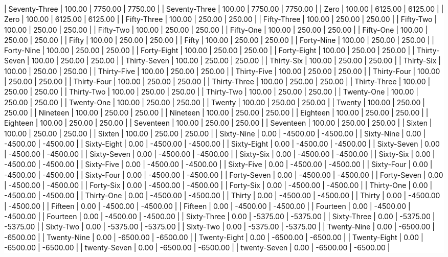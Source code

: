 | Seventy-Three | 100.00 | 7750.00 | 7750.00 |     | Seventy-Three | 100.00 | 7750.00 | 7750.00 |
| Zero | 100.00 | 6125.00 | 6125.00 |     | Zero | 100.00 | 6125.00 | 6125.00 |
| Fifty-Three | 100.00 | 250.00 | 250.00 |     | Fifty-Three | 100.00 | 250.00 | 250.00 |
| Fifty-Two | 100.00 | 250.00 | 250.00 |     | Fifty-Two | 100.00 | 250.00 | 250.00 |
| Fifty-One | 100.00 | 250.00 | 250.00 |     | Fifty-One | 100.00 | 250.00 | 250.00 |
| Fifty | 100.00 | 250.00 | 250.00 |     | Fifty | 100.00 | 250.00 | 250.00 |
| Forty-Nine | 100.00 | 250.00 | 250.00 |     | Forty-Nine | 100.00 | 250.00 | 250.00 |
| Forty-Eight | 100.00 | 250.00 | 250.00 |     | Forty-Eight | 100.00 | 250.00 | 250.00 |
| Thirty-Seven | 100.00 | 250.00 | 250.00 |     | Thirty-Seven | 100.00 | 250.00 | 250.00 |
| Thirty-Six | 100.00 | 250.00 | 250.00 |     | Thirty-Six | 100.00 | 250.00 | 250.00 |
| Thirty-Five | 100.00 | 250.00 | 250.00 |     | Thirty-Five | 100.00 | 250.00 | 250.00 |
| Thirty-Four | 100.00 | 250.00 | 250.00 |     | Thirty-Four | 100.00 | 250.00 | 250.00 |
| Thirty-Three | 100.00 | 250.00 | 250.00 |     | Thirty-Three | 100.00 | 250.00 | 250.00 |
| Thirty-Two | 100.00 | 250.00 | 250.00 |     | Thirty-Two | 100.00 | 250.00 | 250.00 |
| Twenty-One | 100.00 | 250.00 | 250.00 |     | Twenty-One | 100.00 | 250.00 | 250.00 |
| Twenty | 100.00 | 250.00 | 250.00 |     | Twenty | 100.00 | 250.00 | 250.00 |
| Nineteen | 100.00 | 250.00 | 250.00 |     | Nineteen | 100.00 | 250.00 | 250.00 |
| Eighteen | 100.00 | 250.00 | 250.00 |     | Eighteen | 100.00 | 250.00 | 250.00 |
| Seventeen | 100.00 | 250.00 | 250.00 |     | Seventeen | 100.00 | 250.00 | 250.00 |
| Sixten | 100.00 | 250.00 | 250.00 |     | Sixten | 100.00 | 250.00 | 250.00 |
| Sixty-Nine | 0.00 | -4500.00 | -4500.00 |     | Sixty-Nine | 0.00 | -4500.00 | -4500.00 |
| Sixty-Eight | 0.00 | -4500.00 | -4500.00 |     | Sixty-Eight | 0.00 | -4500.00 | -4500.00 |
| Sixty-Seven | 0.00 | -4500.00 | -4500.00 |     | Sixty-Seven | 0.00 | -4500.00 | -4500.00 |
| Sixty-Six | 0.00 | -4500.00 | -4500.00 |     | Sixty-Six | 0.00 | -4500.00 | -4500.00 |
| Sixty-Five | 0.00 | -4500.00 | -4500.00 |     | Sixty-Five | 0.00 | -4500.00 | -4500.00 |
| Sixty-Four | 0.00 | -4500.00 | -4500.00 |     | Sixty-Four | 0.00 | -4500.00 | -4500.00 |
| Forty-Seven | 0.00 | -4500.00 | -4500.00 |     | Forty-Seven | 0.00 | -4500.00 | -4500.00 |
| Forty-Six | 0.00 | -4500.00 | -4500.00 |     | Forty-Six | 0.00 | -4500.00 | -4500.00 |
| Thirty-One | 0.00 | -4500.00 | -4500.00 |     | Thirty-One | 0.00 | -4500.00 | -4500.00 |
| Thirty | 0.00 | -4500.00 | -4500.00 |     | Thirty | 0.00 | -4500.00 | -4500.00 |
| Fifteen | 0.00 | -4500.00 | -4500.00 |     | Fifteen | 0.00 | -4500.00 | -4500.00 |
| Fourteen | 0.00 | -4500.00 | -4500.00 |     | Fourteen | 0.00 | -4500.00 | -4500.00 |
| Sixty-Three | 0.00 | -5375.00 | -5375.00 |     | Sixty-Three | 0.00 | -5375.00 | -5375.00 |
| Sixty-Two | 0.00 | -5375.00 | -5375.00 |     | Sixty-Two | 0.00 | -5375.00 | -5375.00 |
| Twenty-Nine | 0.00 | -6500.00 | -6500.00 |     | Twenty-Nine | 0.00 | -6500.00 | -6500.00 |
| Twenty-Eight | 0.00 | -6500.00 | -6500.00 |     | Twenty-Eight | 0.00 | -6500.00 | -6500.00 |
| twenty-Seven | 0.00 | -6500.00 | -6500.00 |     | twenty-Seven | 0.00 | -6500.00 | -6500.00 |